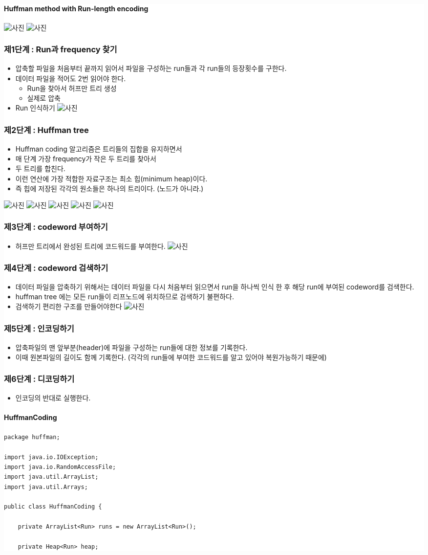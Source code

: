 #### Huffman method with Run-length encoding
![사진](https://drive.google.com/uc?id=1ahqI7dmOk7e3PST1gEbOZzTlzmByIHvS)
![사진](https://drive.google.com/uc?id=15vRtkRYOKdGJq2Pkt4kzD4T6lJdY25Zw)


### 제1단계 : Run과 frequency 찾기
- 압축할 파일을 처음부터 끝까지 읽어서 파일을 구성하는 run들과 각 run들의 등장횟수를 구한다.
- 데이터 파일을 적어도 2번 읽어야 한다.
    - Run을 찾아서 허프만 트리 생성
    - 실제로 압축
- Run 인식하기
![사진](https://drive.google.com/uc?id=1l5crrQ7diIEvIGrPRkO-1IjelWVDV-5F)

### 제2단계 : Huffman tree
- Huffman coding 알고리즘은 트리들의 집합을 유지하면서
- 매 단계 가장 frequency가 작은 두 트리를 찾아서
- 두 트리를 합친다.
- 이런 연산에 가장 적합한 자료구조는 최소 힙(minimum heap)이다.
- 즉 힙에 저장된 각각의 원소들은 하나의 트리이다. (노드가 아니라.)

![사진](https://drive.google.com/uc?id=1EmkAg1Z8iOKncHUIqM730ddq8GxVm8nw)
![사진](https://drive.google.com/uc?id=1CO4ZIkvnFpYzG1429G6BPqYS_S2vpRST)
![사진](https://drive.google.com/uc?id=16NghL6_QRYOX4HsFaWzwuBbkTQSkm5D1)
![사진](https://drive.google.com/uc?id=114ApncMfrAutEKFzzM7LCZRK7WY9C4nz)
![사진](https://drive.google.com/uc?id=1TK6vFnFezy-4-r2qegqtEze8O1d__iNx)

### 제3단계 : codeword 부여하기
- 허프만 트리에서 완성된 트리에 코드워드를 부여한다.
![사진](https://drive.google.com/uc?id=1pa6IfsaQ5wXFGfNeY8h1Nlr-SOW4Kpmz)

### 제4단계 : codeword 검색하기
- 데이터 파일을 압축하기 위해서는 데이터 파일을 다시 처음부터 읽으면서 run을 하나씩 인식 한 후 해당 run에 부여된 codeword를 검색한다.
- huffman tree 에는 모든 run들이 리프노드에 위치하므로 검색하기 불편하다.
- 검색하기 편리한 구조를 만들어야한다
![사진](https://drive.google.com/uc?id=1uzJddQz3bb8I3zL504o6BLtGDa2WiziZ)

### 제5단계 : 인코딩하기
- 압축파일의 맨 앞부분(header)에 파일을 구성하는 run들에 대한 정보를 기록한다.
- 이때 원본파일의 길이도 함께 기록한다. (각각의 run들에 부여한 코드워드를 알고 있어야 복원가능하기 때문에)

### 제6단계 : 디코딩하기
- 인코딩의 반대로 실행한다.

#### HuffmanCoding
```
package huffman;

import java.io.IOException;
import java.io.RandomAccessFile;
import java.util.ArrayList;
import java.util.Arrays;

public class HuffmanCoding {

	private ArrayList<Run> runs = new ArrayList<Run>();

	private Heap<Run> heap;
```